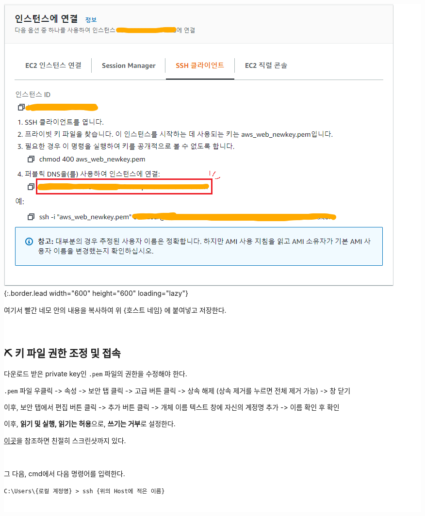 ![Host second](/assets/img/blog/aws_4.png){:.border.lead width="600" height="600" loading="lazy"}

여기서 빨간 네모 안의 내용을 복사하여 위 {호스트 네임} 에 붙여넣고 저장한다.

<br>

## ⛏️ 키 파일 권한 조정 및 접속
다운로드 받은 private key인 `.pem` 파일의 권한을 수정해야 한다.

`.pem` 파일 우클릭 -> 속성 -> 보안 탭 클릭 -> 고급 버튼 클릭 -> 상속 해제 (상속 제거를 누르면 전체 제거 가능) -> 창 닫기

이후, 보안 탭에서 편집 버튼 클릭 -> 추가 버튼 클릭 -> 개체 이름 텍스트 창에 자신의 계정명 추가 -> 이름 확인 후 확인

이후, <b>읽기 및 실행, 읽기는 허용</b>으로, <b>쓰기는 거부</b>로 설정한다.

[이곳](https://wookim789.tistory.com/34)을 참조하면 친절히 스크린샷까지 있다.

<br>

그 다음, cmd에서 다음 명령어를 입력한다.

~~~
C:\Users\{로컬 계정명} > ssh {위의 Host에 적은 이름}
~~~

<br>
